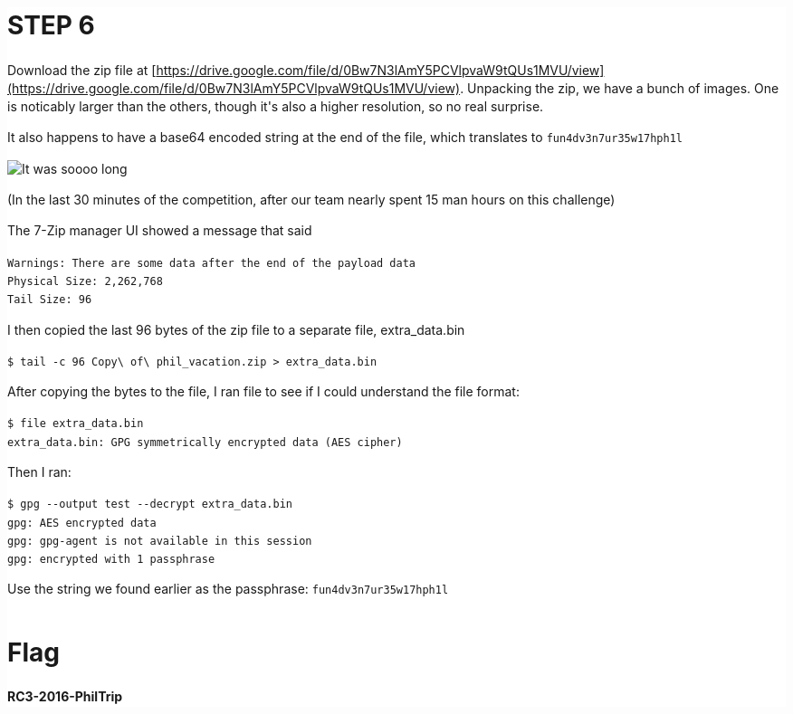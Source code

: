 # STEP 6

Download the zip file at [https://drive.google.com/file/d/0Bw7N3lAmY5PCVlpvaW9tQUs1MVU/view](https://drive.google.com/file/d/0Bw7N3lAmY5PCVlpvaW9tQUs1MVU/view). Unpacking the zip, we have a bunch of images. One is noticably larger than the others, though it's also a higher resolution, so no real surprise.

It also happens to have a base64 encoded string at the end of the file, which translates to `fun4dv3n7ur35w17hph1l`

![It was soooo long](https://i.ytimg.com/vi/MgxK5vm6lvk/hqdefault.jpg)

(In the last 30 minutes of the competition, after our team nearly spent 15 man hours on this challenge)

The 7-Zip manager UI showed a message that said

```
Warnings: There are some data after the end of the payload data
Physical Size: 2,262,768
Tail Size: 96
```

I then copied the last 96 bytes of the zip file to a separate file, extra_data.bin

```
$ tail -c 96 Copy\ of\ phil_vacation.zip > extra_data.bin
```

After copying the bytes to the file, I ran file to see if I could understand the file format:

```
$ file extra_data.bin
extra_data.bin: GPG symmetrically encrypted data (AES cipher)
```

Then I ran:

```
$ gpg --output test --decrypt extra_data.bin
gpg: AES encrypted data
gpg: gpg-agent is not available in this session
gpg: encrypted with 1 passphrase
```

Use the string we found earlier as the passphrase: `fun4dv3n7ur35w17hph1l`


# Flag

**RC3-2016-PhilTrip**
